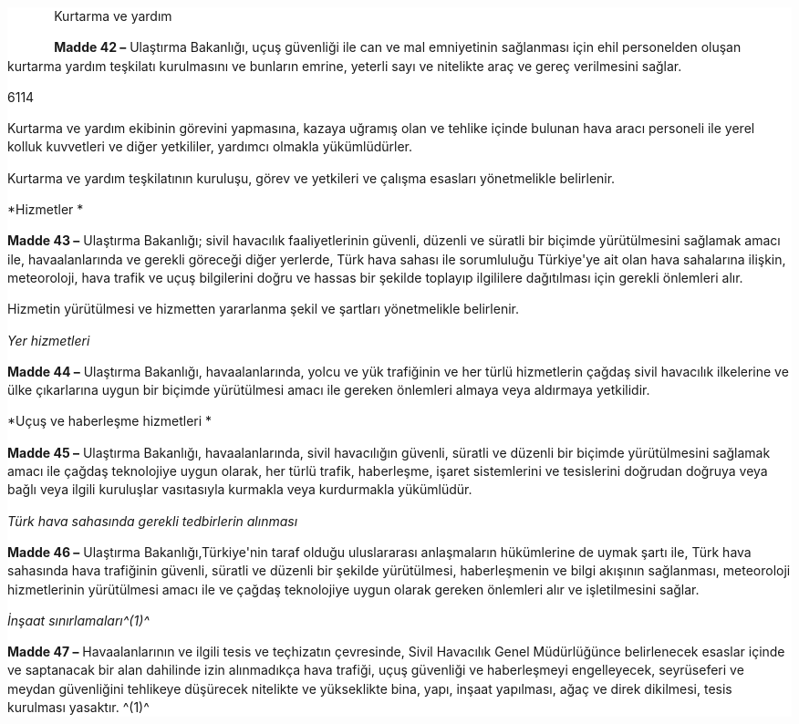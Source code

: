              Kurtarma ve yardım

             **Madde 42 –** Ulaştırma Bakanlığı, uçuş güvenliği ile can
ve mal emniyetinin sağlanması için ehil personelden oluşan kurtarma
yardım teşkilatı kurulmasını ve bunların emrine, yeterli sayı ve
nitelikte araç ve gereç verilmesini sağlar.

6114

Kurtarma ve yardım ekibinin görevini yapmasına, kazaya uğramış olan ve
tehlike içinde bulunan hava aracı personeli ile yerel kolluk kuvvetleri
ve diğer yetkililer, yardımcı olmakla yükümlüdürler.

Kurtarma ve yardım teşkilatının kuruluşu, görev ve yetkileri ve çalışma
esasları yönetmelikle belirlenir.

*Hizmetler *

**Madde 43 –** Ulaştırma Bakanlığı; sivil havacılık faaliyetlerinin
güvenli, düzenli ve süratli bir biçimde yürütülmesini sağlamak amacı
ile, havaalanlarında ve gerekli göreceği diğer yerlerde, Türk hava
sahası ile sorumluluğu Türkiye'ye ait olan hava sahalarına ilişkin,
meteoroloji, hava trafik ve uçuş bilgilerini doğru ve hassas bir şekilde
toplayıp ilgililere dağıtılması için gerekli önlemleri alır.

Hizmetin yürütülmesi ve hizmetten yararlanma şekil ve şartları
yönetmelikle belirlenir.

*Yer hizmetleri*

**Madde 44 –** Ulaştırma Bakanlığı, havaalanlarında, yolcu ve yük
trafiğinin ve her türlü hizmetlerin çağdaş sivil havacılık ilkelerine ve
ülke çıkarlarına uygun bir biçimde yürütülmesi amacı ile gereken
önlemleri almaya veya aldırmaya yetkilidir.

*Uçuş ve haberleşme hizmetleri *

**Madde 45 –** Ulaştırma Bakanlığı, havaalanlarında, sivil havacılığın
güvenli, süratli ve düzenli bir biçimde yürütülmesini sağlamak amacı ile
çağdaş teknolojiye uygun olarak, her türlü trafik, haberleşme, işaret
sistemlerini ve tesislerini doğrudan doğruya veya bağlı veya ilgili
kuruluşlar vasıtasıyla kurmakla veya kurdurmakla yükümlüdür.

*Türk hava sahasında gerekli tedbirlerin alınması*

**Madde 46 –** Ulaştırma Bakanlığı,Türkiye'nin taraf olduğu uluslararası
anlaşmaların hükümlerine de uymak şartı ile, Türk hava sahasında hava
trafiğinin güvenli, süratli ve düzenli bir şekilde yürütülmesi,
haberleşmenin ve bilgi akışının sağlanması, meteoroloji hizmetlerinin
yürütülmesi amacı ile ve çağdaş teknolojiye uygun olarak gereken
önlemleri alır ve işletilmesini sağlar.

*İnşaat sınırlamaları^(1)^*

**Madde 47 –** Havaalanlarının ve ilgili tesis ve teçhizatın çevresinde,
Sivil Havacılık Genel Müdürlüğünce belirlenecek esaslar içinde ve
saptanacak bir alan dahilinde izin alınmadıkça hava trafiği, uçuş
güvenliği ve haberleşmeyi engelleyecek, seyrüseferi ve meydan
güvenliğini tehlikeye düşürecek nitelikte ve yükseklikte bina, yapı,
inşaat yapılması, ağaç ve direk dikilmesi, tesis kurulması yasaktır.
^(1)^
